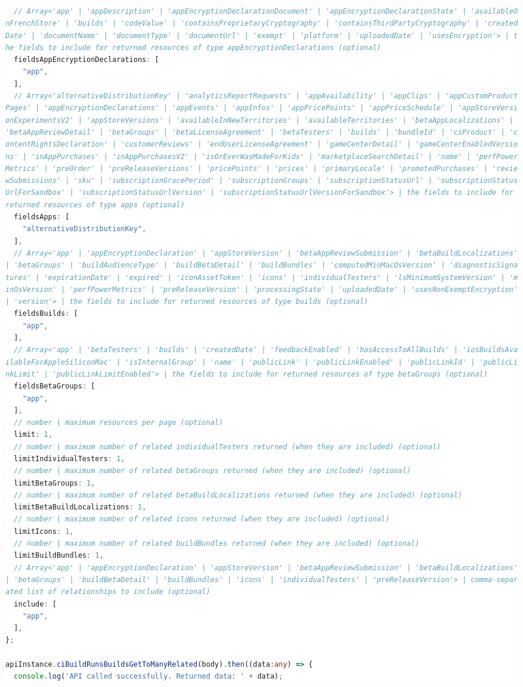 ```typescript
  // Array<'app' | 'appDescription' | 'appEncryptionDeclarationDocument' | 'appEncryptionDeclarationState' | 'availableOnFrenchStore' | 'builds' | 'codeValue' | 'containsProprietaryCryptography' | 'containsThirdPartyCryptography' | 'createdDate' | 'documentName' | 'documentType' | 'documentUrl' | 'exempt' | 'platform' | 'uploadedDate' | 'usesEncryption'> | the fields to include for returned resources of type appEncryptionDeclarations (optional)
  fieldsAppEncryptionDeclarations: [
    "app",
  ],
  // Array<'alternativeDistributionKey' | 'analyticsReportRequests' | 'appAvailability' | 'appClips' | 'appCustomProductPages' | 'appEncryptionDeclarations' | 'appEvents' | 'appInfos' | 'appPricePoints' | 'appPriceSchedule' | 'appStoreVersionExperimentsV2' | 'appStoreVersions' | 'availableInNewTerritories' | 'availableTerritories' | 'betaAppLocalizations' | 'betaAppReviewDetail' | 'betaGroups' | 'betaLicenseAgreement' | 'betaTesters' | 'builds' | 'bundleId' | 'ciProduct' | 'contentRightsDeclaration' | 'customerReviews' | 'endUserLicenseAgreement' | 'gameCenterDetail' | 'gameCenterEnabledVersions' | 'inAppPurchases' | 'inAppPurchasesV2' | 'isOrEverWasMadeForKids' | 'marketplaceSearchDetail' | 'name' | 'perfPowerMetrics' | 'preOrder' | 'preReleaseVersions' | 'pricePoints' | 'prices' | 'primaryLocale' | 'promotedPurchases' | 'reviewSubmissions' | 'sku' | 'subscriptionGracePeriod' | 'subscriptionGroups' | 'subscriptionStatusUrl' | 'subscriptionStatusUrlForSandbox' | 'subscriptionStatusUrlVersion' | 'subscriptionStatusUrlVersionForSandbox'> | the fields to include for returned resources of type apps (optional)
  fieldsApps: [
    "alternativeDistributionKey",
  ],
  // Array<'app' | 'appEncryptionDeclaration' | 'appStoreVersion' | 'betaAppReviewSubmission' | 'betaBuildLocalizations' | 'betaGroups' | 'buildAudienceType' | 'buildBetaDetail' | 'buildBundles' | 'computedMinMacOsVersion' | 'diagnosticSignatures' | 'expirationDate' | 'expired' | 'iconAssetToken' | 'icons' | 'individualTesters' | 'lsMinimumSystemVersion' | 'minOsVersion' | 'perfPowerMetrics' | 'preReleaseVersion' | 'processingState' | 'uploadedDate' | 'usesNonExemptEncryption' | 'version'> | the fields to include for returned resources of type builds (optional)
  fieldsBuilds: [
    "app",
  ],
  // Array<'app' | 'betaTesters' | 'builds' | 'createdDate' | 'feedbackEnabled' | 'hasAccessToAllBuilds' | 'iosBuildsAvailableForAppleSiliconMac' | 'isInternalGroup' | 'name' | 'publicLink' | 'publicLinkEnabled' | 'publicLinkId' | 'publicLinkLimit' | 'publicLinkLimitEnabled'> | the fields to include for returned resources of type betaGroups (optional)
  fieldsBetaGroups: [
    "app",
  ],
  // number | maximum resources per page (optional)
  limit: 1,
  // number | maximum number of related individualTesters returned (when they are included) (optional)
  limitIndividualTesters: 1,
  // number | maximum number of related betaGroups returned (when they are included) (optional)
  limitBetaGroups: 1,
  // number | maximum number of related betaBuildLocalizations returned (when they are included) (optional)
  limitBetaBuildLocalizations: 1,
  // number | maximum number of related icons returned (when they are included) (optional)
  limitIcons: 1,
  // number | maximum number of related buildBundles returned (when they are included) (optional)
  limitBuildBundles: 1,
  // Array<'app' | 'appEncryptionDeclaration' | 'appStoreVersion' | 'betaAppReviewSubmission' | 'betaBuildLocalizations' | 'betaGroups' | 'buildBetaDetail' | 'buildBundles' | 'icons' | 'individualTesters' | 'preReleaseVersion'> | comma-separated list of relationships to include (optional)
  include: [
    "app",
  ],
};

apiInstance.ciBuildRunsBuildsGetToManyRelated(body).then((data:any) => {
  console.log('API called successfully. Returned data: ' + data);
```